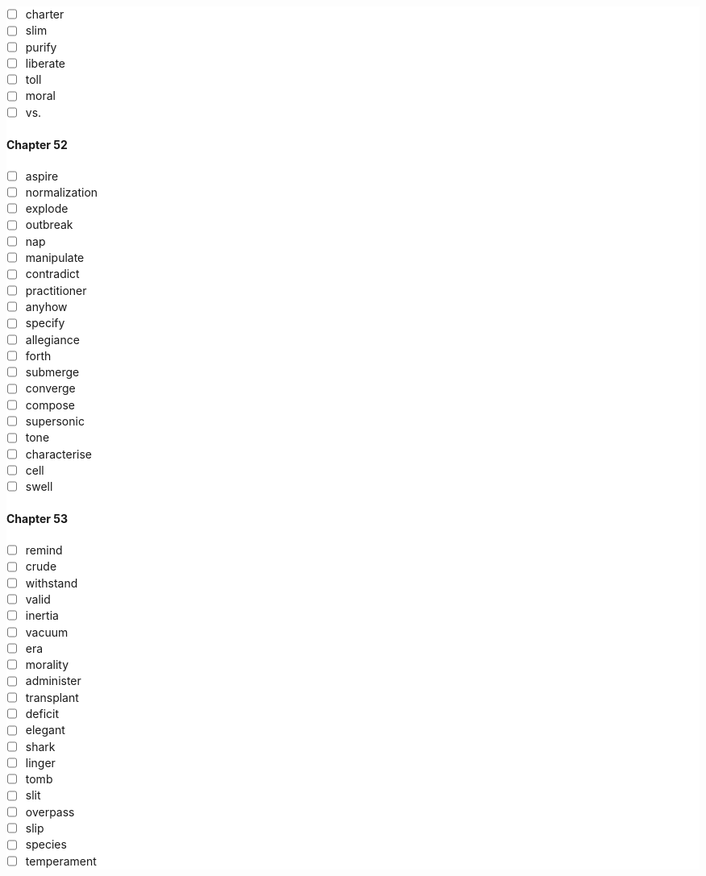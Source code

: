 - [ ] charter
- [ ] slim
- [ ] purify
- [ ] liberate
- [ ] toll
- [ ] moral
- [ ] vs.

#### Chapter 52

- [ ] aspire
- [ ] normalization
- [ ] explode
- [ ] outbreak
- [ ] nap
- [ ] manipulate
- [ ] contradict
- [ ] practitioner
- [ ] anyhow
- [ ] specify
- [ ] allegiance
- [ ] forth
- [ ] submerge
- [ ] converge
- [ ] compose
- [ ] supersonic
- [ ] tone
- [ ] characterise
- [ ] cell
- [ ] swell

#### Chapter 53

- [ ] remind
- [ ] crude
- [ ] withstand
- [ ] valid
- [ ] inertia
- [ ] vacuum
- [ ] era
- [ ] morality
- [ ] administer
- [ ] transplant
- [ ] deficit
- [ ] elegant
- [ ] shark
- [ ] linger
- [ ] tomb
- [ ] slit
- [ ] overpass
- [ ] slip
- [ ] species
- [ ] temperament
